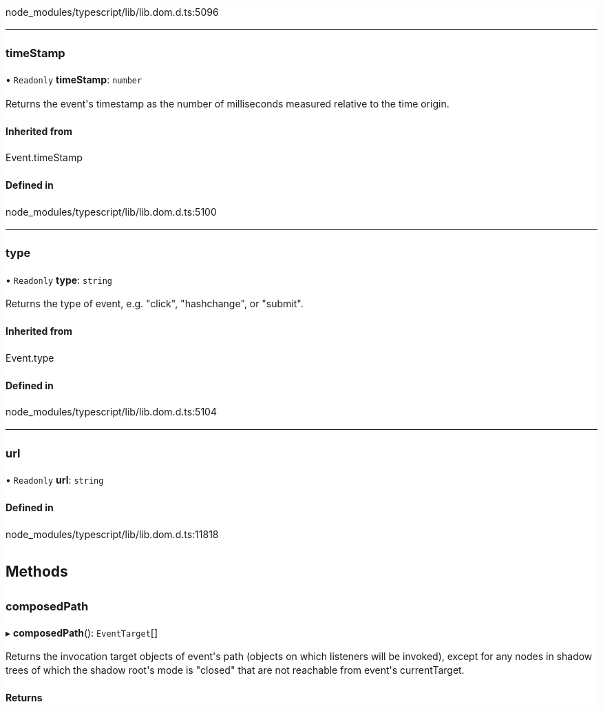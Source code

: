 node_modules/typescript/lib/lib.dom.d.ts:5096

___

### timeStamp

• `Readonly` **timeStamp**: `number`

Returns the event's timestamp as the number of milliseconds measured relative to the time origin.

#### Inherited from

Event.timeStamp

#### Defined in

node_modules/typescript/lib/lib.dom.d.ts:5100

___

### type

• `Readonly` **type**: `string`

Returns the type of event, e.g. "click", "hashchange", or "submit".

#### Inherited from

Event.type

#### Defined in

node_modules/typescript/lib/lib.dom.d.ts:5104

___

### url

• `Readonly` **url**: `string`

#### Defined in

node_modules/typescript/lib/lib.dom.d.ts:11818

## Methods

### composedPath

▸ **composedPath**(): `EventTarget`[]

Returns the invocation target objects of event's path (objects on which listeners will be invoked), except for any nodes in shadow trees of which the shadow root's mode is "closed" that are not reachable from event's currentTarget.

#### Returns
